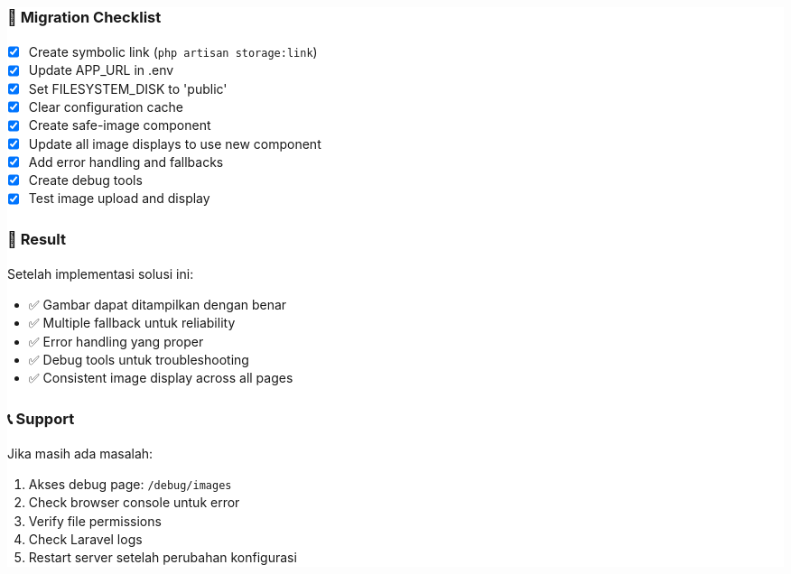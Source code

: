 ### 🔄 **Migration Checklist**

- [x] Create symbolic link (`php artisan storage:link`)
- [x] Update APP_URL in .env
- [x] Set FILESYSTEM_DISK to 'public'
- [x] Clear configuration cache
- [x] Create safe-image component
- [x] Update all image displays to use new component
- [x] Add error handling and fallbacks
- [x] Create debug tools
- [x] Test image upload and display

### 🎉 **Result**

Setelah implementasi solusi ini:
- ✅ Gambar dapat ditampilkan dengan benar
- ✅ Multiple fallback untuk reliability
- ✅ Error handling yang proper
- ✅ Debug tools untuk troubleshooting
- ✅ Consistent image display across all pages

### 📞 **Support**

Jika masih ada masalah:
1. Akses debug page: `/debug/images`
2. Check browser console untuk error
3. Verify file permissions
4. Check Laravel logs
5. Restart server setelah perubahan konfigurasi
